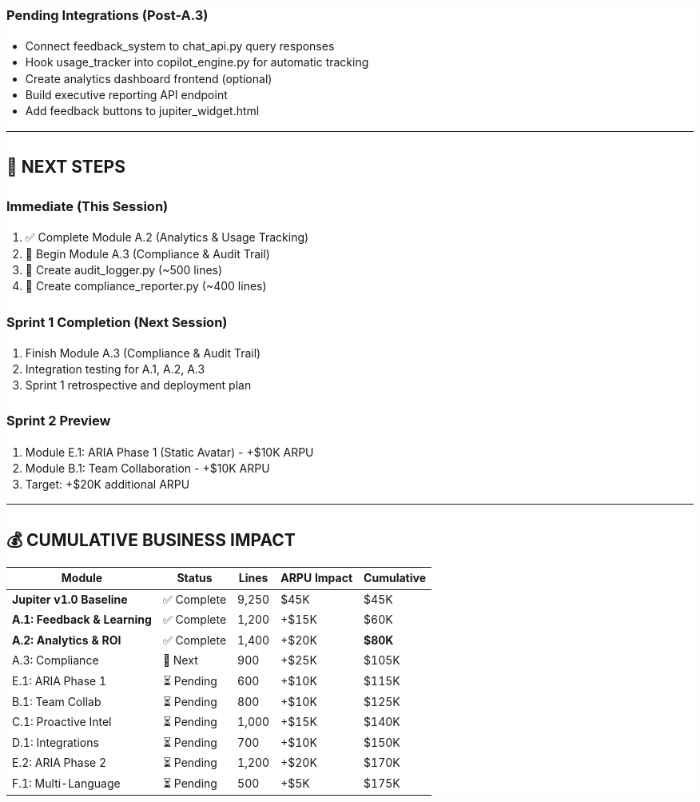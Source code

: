 ### Pending Integrations (Post-A.3)
- Connect feedback_system to chat_api.py query responses
- Hook usage_tracker into copilot_engine.py for automatic tracking
- Create analytics dashboard frontend (optional)
- Build executive reporting API endpoint
- Add feedback buttons to jupiter_widget.html

---

## 🎯 NEXT STEPS

### Immediate (This Session)
1. ✅ Complete Module A.2 (Analytics & Usage Tracking)
2. 🔄 Begin Module A.3 (Compliance & Audit Trail)
3. 🔄 Create audit_logger.py (~500 lines)
4. 🔄 Create compliance_reporter.py (~400 lines)

### Sprint 1 Completion (Next Session)
1. Finish Module A.3 (Compliance & Audit Trail)
2. Integration testing for A.1, A.2, A.3
3. Sprint 1 retrospective and deployment plan

### Sprint 2 Preview
1. Module E.1: ARIA Phase 1 (Static Avatar) - +$10K ARPU
2. Module B.1: Team Collaboration - +$10K ARPU
3. Target: +$20K additional ARPU

---

## 💰 CUMULATIVE BUSINESS IMPACT

| Module | Status | Lines | ARPU Impact | Cumulative |
|--------|--------|-------|-------------|------------|
| **Jupiter v1.0 Baseline** | ✅ Complete | 9,250 | $45K | $45K |
| **A.1: Feedback & Learning** | ✅ Complete | 1,200 | +$15K | $60K |
| **A.2: Analytics & ROI** | ✅ Complete | 1,400 | +$20K | **$80K** |
| A.3: Compliance | 🔄 Next | 900 | +$25K | $105K |
| E.1: ARIA Phase 1 | ⏳ Pending | 600 | +$10K | $115K |
| B.1: Team Collab | ⏳ Pending | 800 | +$10K | $125K |
| C.1: Proactive Intel | ⏳ Pending | 1,000 | +$15K | $140K |
| D.1: Integrations | ⏳ Pending | 700 | +$10K | $150K |
| E.2: ARIA Phase 2 | ⏳ Pending | 1,200 | +$20K | $170K |
| F.1: Multi-Language | ⏳ Pending | 500 | +$5K | $175K |
